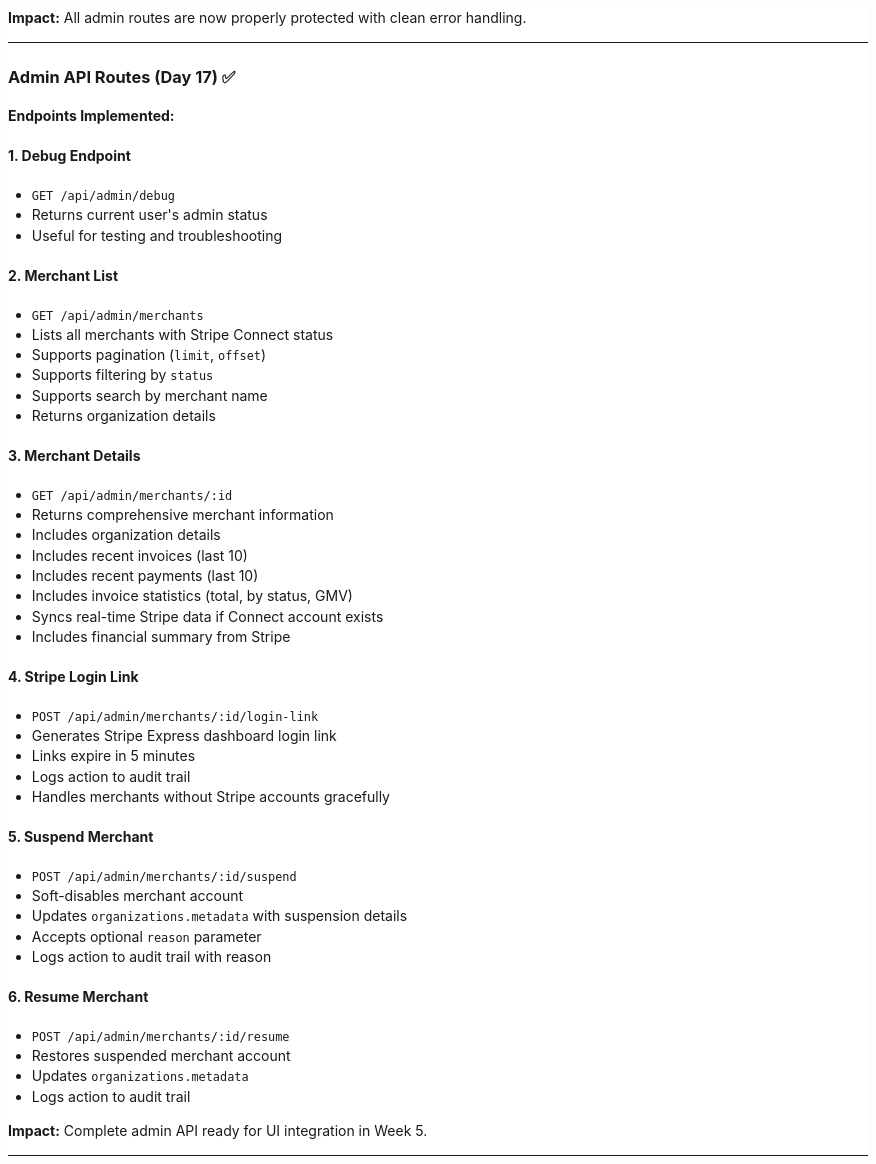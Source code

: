 **Impact:** All admin routes are now properly protected with clean error handling.

---

### Admin API Routes (Day 17) ✅

**Endpoints Implemented:**

#### 1. Debug Endpoint
- `GET /api/admin/debug`
- Returns current user's admin status
- Useful for testing and troubleshooting

#### 2. Merchant List
- `GET /api/admin/merchants`
- Lists all merchants with Stripe Connect status
- Supports pagination (`limit`, `offset`)
- Supports filtering by `status`
- Supports search by merchant name
- Returns organization details

#### 3. Merchant Details
- `GET /api/admin/merchants/:id`
- Returns comprehensive merchant information
- Includes organization details
- Includes recent invoices (last 10)
- Includes recent payments (last 10)
- Includes invoice statistics (total, by status, GMV)
- Syncs real-time Stripe data if Connect account exists
- Includes financial summary from Stripe

#### 4. Stripe Login Link
- `POST /api/admin/merchants/:id/login-link`
- Generates Stripe Express dashboard login link
- Links expire in 5 minutes
- Logs action to audit trail
- Handles merchants without Stripe accounts gracefully

#### 5. Suspend Merchant
- `POST /api/admin/merchants/:id/suspend`
- Soft-disables merchant account
- Updates `organizations.metadata` with suspension details
- Accepts optional `reason` parameter
- Logs action to audit trail with reason

#### 6. Resume Merchant
- `POST /api/admin/merchants/:id/resume`
- Restores suspended merchant account
- Updates `organizations.metadata`
- Logs action to audit trail

**Impact:** Complete admin API ready for UI integration in Week 5.

---